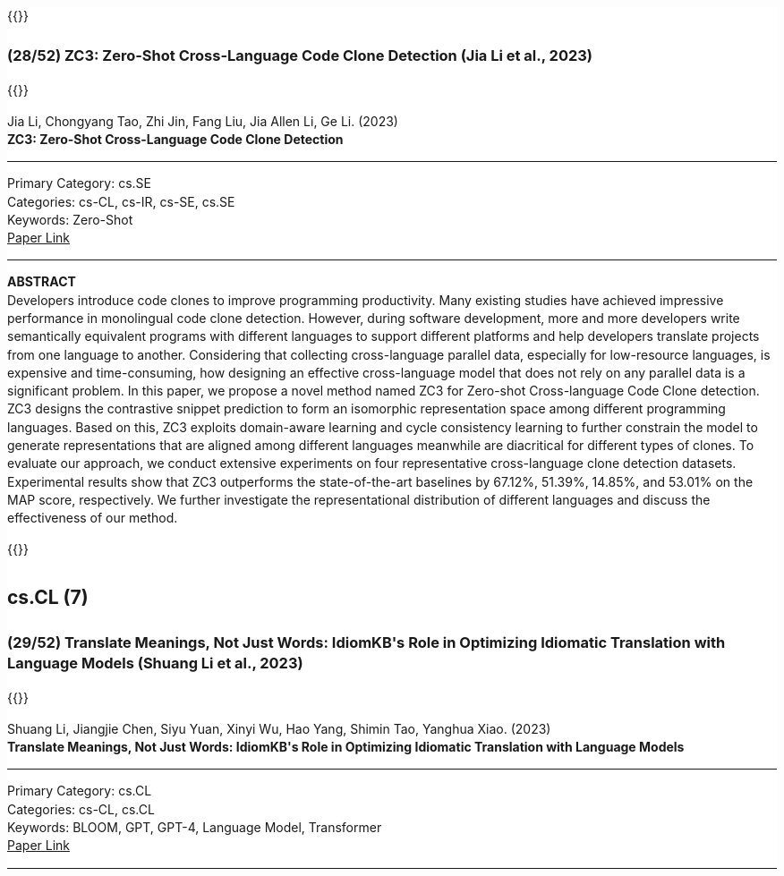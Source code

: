 {{</citation>}}


### (28/52) ZC3: Zero-Shot Cross-Language Code Clone Detection (Jia Li et al., 2023)

{{<citation>}}

Jia Li, Chongyang Tao, Zhi Jin, Fang Liu, Jia Allen Li, Ge Li. (2023)  
**ZC3: Zero-Shot Cross-Language Code Clone Detection**  

---
Primary Category: cs.SE  
Categories: cs-CL, cs-IR, cs-SE, cs.SE  
Keywords: Zero-Shot  
[Paper Link](http://arxiv.org/abs/2308.13754v1)  

---


**ABSTRACT**  
Developers introduce code clones to improve programming productivity. Many existing studies have achieved impressive performance in monolingual code clone detection. However, during software development, more and more developers write semantically equivalent programs with different languages to support different platforms and help developers translate projects from one language to another. Considering that collecting cross-language parallel data, especially for low-resource languages, is expensive and time-consuming, how designing an effective cross-language model that does not rely on any parallel data is a significant problem. In this paper, we propose a novel method named ZC3 for Zero-shot Cross-language Code Clone detection. ZC3 designs the contrastive snippet prediction to form an isomorphic representation space among different programming languages. Based on this, ZC3 exploits domain-aware learning and cycle consistency learning to further constrain the model to generate representations that are aligned among different languages meanwhile are diacritical for different types of clones. To evaluate our approach, we conduct extensive experiments on four representative cross-language clone detection datasets. Experimental results show that ZC3 outperforms the state-of-the-art baselines by 67.12%, 51.39%, 14.85%, and 53.01% on the MAP score, respectively. We further investigate the representational distribution of different languages and discuss the effectiveness of our method.

{{</citation>}}


## cs.CL (7)



### (29/52) Translate Meanings, Not Just Words: IdiomKB's Role in Optimizing Idiomatic Translation with Language Models (Shuang Li et al., 2023)

{{<citation>}}

Shuang Li, Jiangjie Chen, Siyu Yuan, Xinyi Wu, Hao Yang, Shimin Tao, Yanghua Xiao. (2023)  
**Translate Meanings, Not Just Words: IdiomKB's Role in Optimizing Idiomatic Translation with Language Models**  

---
Primary Category: cs.CL  
Categories: cs-CL, cs.CL  
Keywords: BLOOM, GPT, GPT-4, Language Model, Transformer  
[Paper Link](http://arxiv.org/abs/2308.13961v1)  

---